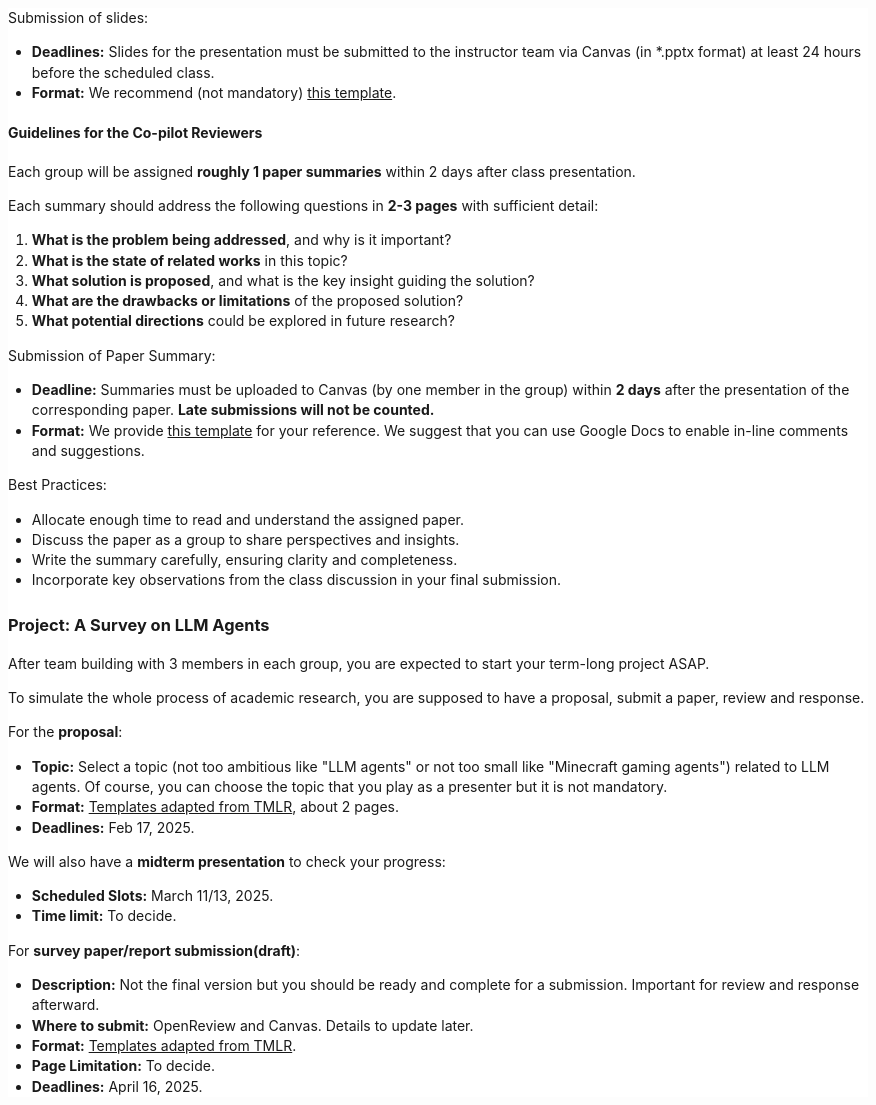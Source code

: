 Submission of slides:
- **Deadlines:** Slides for the presentation must be submitted to the instructor team via Canvas (in \*.pptx format) at least 24 hours before the scheduled class.
- **Format:** We recommend (not mandatory) [this template](Slides/01_Introduction.pptx).

#### Guidelines for the Co-pilot Reviewers

Each group will be assigned **roughly 1 paper summaries** within 2 days after class presentation.


Each summary should address the following questions in **2-3 pages** with sufficient detail:
1. **What is the problem being addressed**, and why is it important?
2. **What is the state of related works** in this topic?
3. **What solution is proposed**, and what is the key insight guiding the solution?
4. **What are the drawbacks or limitations** of the proposed solution?
5. **What potential directions** could be explored in future research?

Submission of Paper Summary:
- **Deadline:** Summaries must be uploaded to Canvas (by one member in the group) within **2 days** after the presentation of the corresponding paper. **Late submissions will not be counted.**
- **Format:** We provide [this template](Summaries/template.pdf) for your reference. We suggest that you can use Google Docs to enable in-line comments and suggestions.

Best Practices:
- Allocate enough time to read and understand the assigned paper.
- Discuss the paper as a group to share perspectives and insights.
- Write the summary carefully, ensuring clarity and completeness.
- Incorporate key observations from the class discussion in your final submission.
  
### Project: A Survey on LLM Agents
After team building with 3 members in each group, you are expected to start your term-long project ASAP.

To simulate the whole process of academic research, 
you are supposed to have a proposal, submit a paper, review and response.

For the **proposal**:
  - **Topic:** Select a topic (not too ambitious like "LLM agents" or not too small like "Minecraft gaming agents") related to LLM agents. Of course, you can choose the topic that you play as a presenter but it is not mandatory.
  - **Format:** [Templates adapted from TMLR](https://www.overleaf.com/read/rtnfmvhpdchx#540226), about 2 pages.
  - **Deadlines:** Feb 17, 2025.

We will also have a **midterm presentation** to check your progress:
  - **Scheduled Slots:**  March 11/13, 2025.
  - **Time limit:** To decide.

For **survey paper/report submission(draft)**:
  - **Description:** Not the final version but you should be ready and complete for a submission. Important for review and response afterward.
  -  **Where to submit:** OpenReview and Canvas. Details to update later.
  -  **Format:** [Templates adapted from TMLR](https://www.overleaf.com/read/rtnfmvhpdchx#540226). 
  -  **Page Limitation:** To decide.
  -  **Deadlines:** April 16, 2025.
